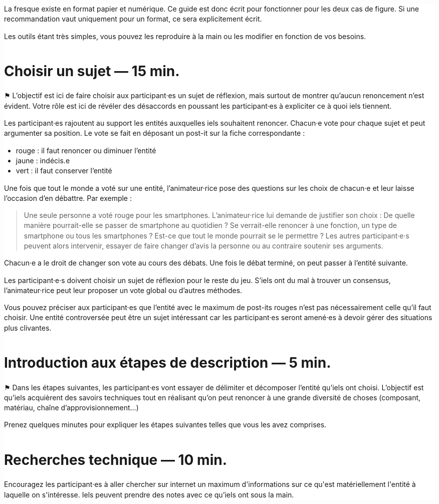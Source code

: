La fresque existe en format papier et numérique. Ce guide est donc écrit pour fonctionner pour les deux cas de figure. Si une recommandation vaut uniquement pour un format, ce sera explicitement écrit.

Les outils étant très simples, vous pouvez les reproduire à la main ou les modifier en fonction de vos besoins.

# Choisir un sujet — 15 min.

⚑ L’objectif est ici de faire choisir aux participant·es un sujet de réflexion, mais surtout de montrer qu’aucun renoncement n’est évident. Votre rôle est ici de révéler des désaccords en poussant les participant·es à expliciter ce à quoi iels tiennent.

Les participant·es rajoutent au support les entités auxquelles iels souhaitent renoncer. Chacun·e vote pour chaque sujet et peut argumenter sa position. Le vote se fait en déposant un post-it sur la fiche correspondante :

- rouge : il faut renoncer ou diminuer l’entité
- jaune : indécis.e
- vert : il faut conserver l’entité

Une fois que tout le monde a voté sur une entité, l’animateur·rice pose des questions sur les choix de chacun·e et leur laisse l’occasion d’en débattre. Par exemple :

> Une seule personne a voté rouge pour les smartphones. L’animateur·rice lui demande de justifier son choix : De quelle manière pourrait-elle se passer de smartphone au quotidien ? Se verrait-elle renoncer à une fonction, un type de smartphone ou tous les smartphones ? Est-ce que tout le monde pourrait se le permettre ? Les autres participant·e·s peuvent alors intervenir, essayer de faire changer d’avis la personne ou au contraire soutenir ses arguments.

Chacun·e a le droit de changer son vote au cours des débats. Une fois le débat terminé, on peut passer à l’entité suivante.

Les participant·e·s doivent choisir un sujet de réflexion pour le reste du jeu. S’iels ont du mal à trouver un consensus, l’animateur·rice peut leur proposer un vote global ou d’autres méthodes.

Vous pouvez préciser aux participant·es que l’entité avec le maximum de post-its rouges n’est pas nécessairement celle qu’il faut choisir. Une entité controversée peut être un sujet intéressant car les participant·es seront amené·es à devoir gérer des situations plus clivantes.

# Introduction aux étapes de description — 5 min.

⚑ Dans les étapes suivantes, les participant·es vont essayer de délimiter et décomposer l’entité qu’iels ont choisi. L’objectif est qu’iels acquièrent des savoirs techniques tout en réalisant qu’on peut renoncer à une grande diversité de choses (composant, matériau, chaîne d’approvisionnement...)

Prenez quelques minutes pour expliquer les étapes suivantes telles que vous les avez comprises.

# Recherches technique — 10 min.

Encouragez les participant·es à aller chercher sur internet un maximum d'informations sur ce qu'est matériellement l'entité à laquelle on s'intéresse. Iels peuvent prendre des notes avec ce qu’iels ont sous la main.
